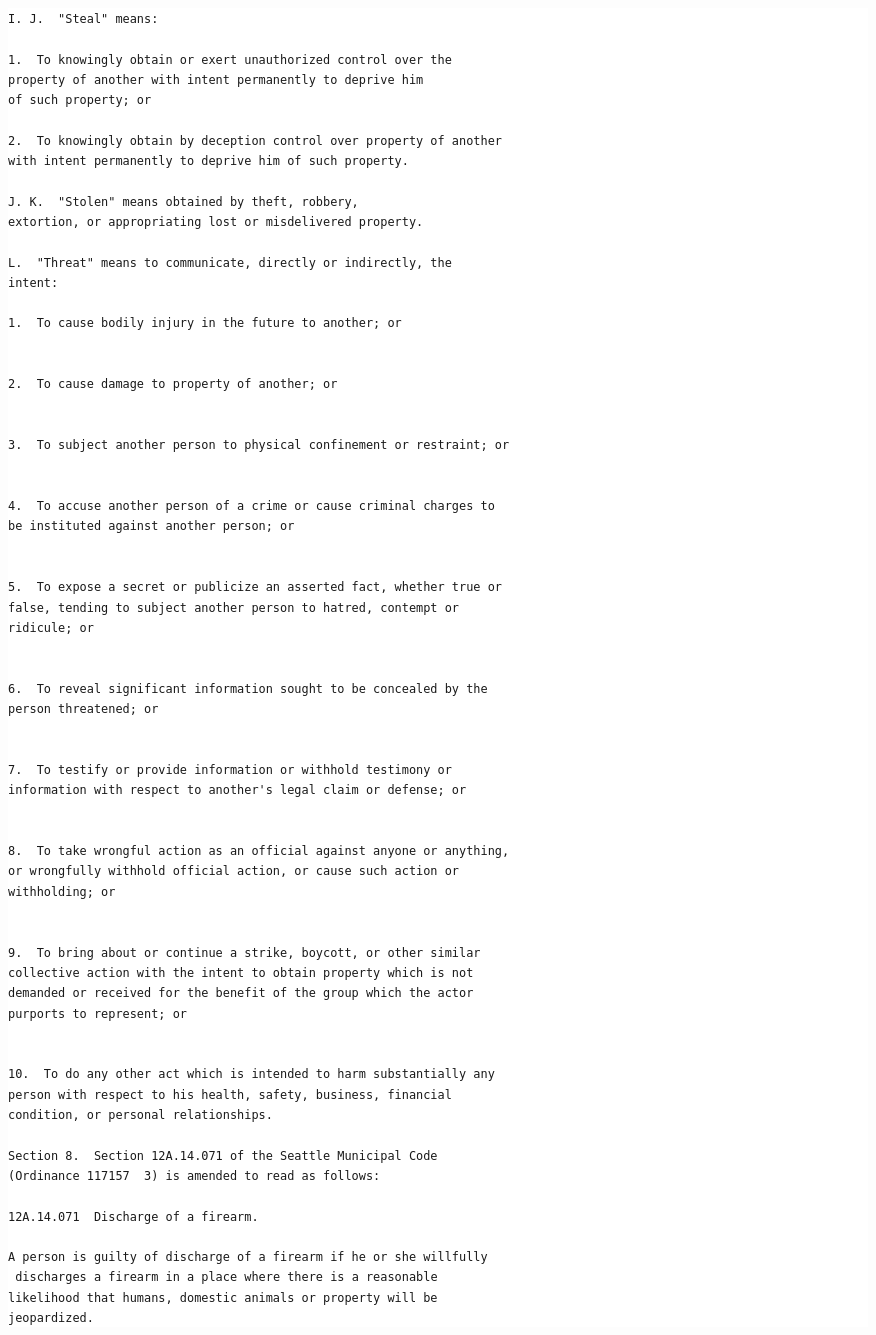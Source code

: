     I. J.  "Steal" means:  
  
    1.  To knowingly obtain or exert unauthorized control over the  
    property of another with intent permanently to deprive him  
    of such property; or  
  
    2.  To knowingly obtain by deception control over property of another  
    with intent permanently to deprive him of such property.  
  
    J. K.  "Stolen" means obtained by theft, robbery,  
    extortion, or appropriating lost or misdelivered property.  
  
    L.  "Threat" means to communicate, directly or indirectly, the  
    intent:  
  
    1.  To cause bodily injury in the future to another; or  
  
  
    2.  To cause damage to property of another; or  
  
  
    3.  To subject another person to physical confinement or restraint; or  
  
  
    4.  To accuse another person of a crime or cause criminal charges to  
    be instituted against another person; or  
  
  
    5.  To expose a secret or publicize an asserted fact, whether true or  
    false, tending to subject another person to hatred, contempt or  
    ridicule; or  
  
  
    6.  To reveal significant information sought to be concealed by the  
    person threatened; or  
  
  
    7.  To testify or provide information or withhold testimony or  
    information with respect to another's legal claim or defense; or  
  
  
    8.  To take wrongful action as an official against anyone or anything,  
    or wrongfully withhold official action, or cause such action or  
    withholding; or  
  
  
    9.  To bring about or continue a strike, boycott, or other similar  
    collective action with the intent to obtain property which is not  
    demanded or received for the benefit of the group which the actor  
    purports to represent; or  
  
  
    10.  To do any other act which is intended to harm substantially any  
    person with respect to his health, safety, business, financial  
    condition, or personal relationships.  
  
    Section 8.  Section 12A.14.071 of the Seattle Municipal Code  
    (Ordinance 117157  3) is amended to read as follows:  
  
    12A.14.071  Discharge of a firearm.  
  
    A person is guilty of discharge of a firearm if he or she willfully  
     discharges a firearm in a place where there is a reasonable  
    likelihood that humans, domestic animals or property will be  
    jeopardized.  
  